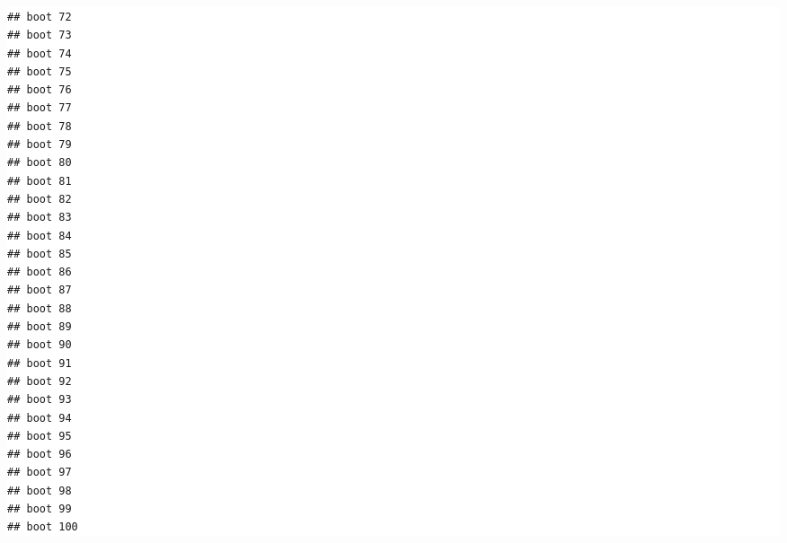     ## boot 72 
    ## boot 73 
    ## boot 74 
    ## boot 75 
    ## boot 76 
    ## boot 77 
    ## boot 78 
    ## boot 79 
    ## boot 80 
    ## boot 81 
    ## boot 82 
    ## boot 83 
    ## boot 84 
    ## boot 85 
    ## boot 86 
    ## boot 87 
    ## boot 88 
    ## boot 89 
    ## boot 90 
    ## boot 91 
    ## boot 92 
    ## boot 93 
    ## boot 94 
    ## boot 95 
    ## boot 96 
    ## boot 97 
    ## boot 98 
    ## boot 99 
    ## boot 100
